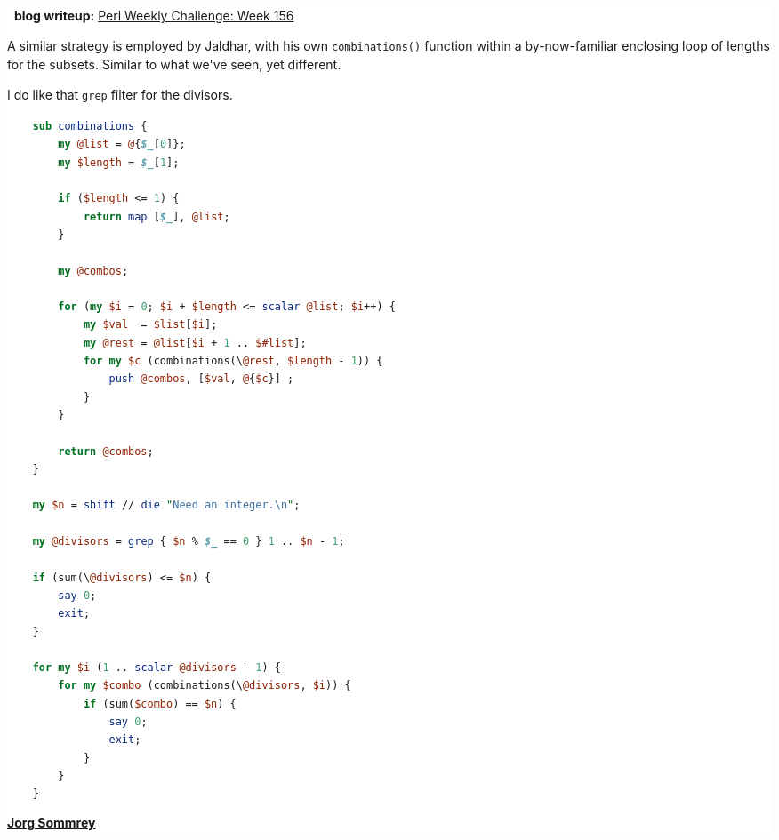 
&nbsp;&nbsp;**blog writeup:**
[Perl Weekly Challenge: Week 156](https://www.braincells.com/perl/2022/03/perl_weekly_challenge_week_156.html)

A similar strategy is employed by Jaldhar, with his own `combinations()` function within a by-now-familiar enclosing loop of lengths for the subsets. Similar to what we've seen, yet different.

I do like that `grep` filter for the divisors.

```perl
    sub combinations {
        my @list = @{$_[0]};
        my $length = $_[1];

        if ($length <= 1) {
            return map [$_], @list;
        }

        my @combos;

        for (my $i = 0; $i + $length <= scalar @list; $i++) {
            my $val  = $list[$i];
            my @rest = @list[$i + 1 .. $#list];
            for my $c (combinations(\@rest, $length - 1)) {
                push @combos, [$val, @{$c}] ;
            }
        }

        return @combos;
    }

    my $n = shift // die "Need an integer.\n";

    my @divisors = grep { $n % $_ == 0 } 1 .. $n - 1;

    if (sum(\@divisors) <= $n) {
        say 0;
        exit;
    }

    for my $i (1 .. scalar @divisors - 1) {
        for my $combo (combinations(\@divisors, $i)) {
            if (sum($combo) == $n) {
                say 0;
                exit;
            }
        }
    }
```


[**Jorg Sommrey**](https://github.com/manwar/perlweeklychallenge-club/blob/master/challenge-156/jo-37/perl/ch-2.pl)
